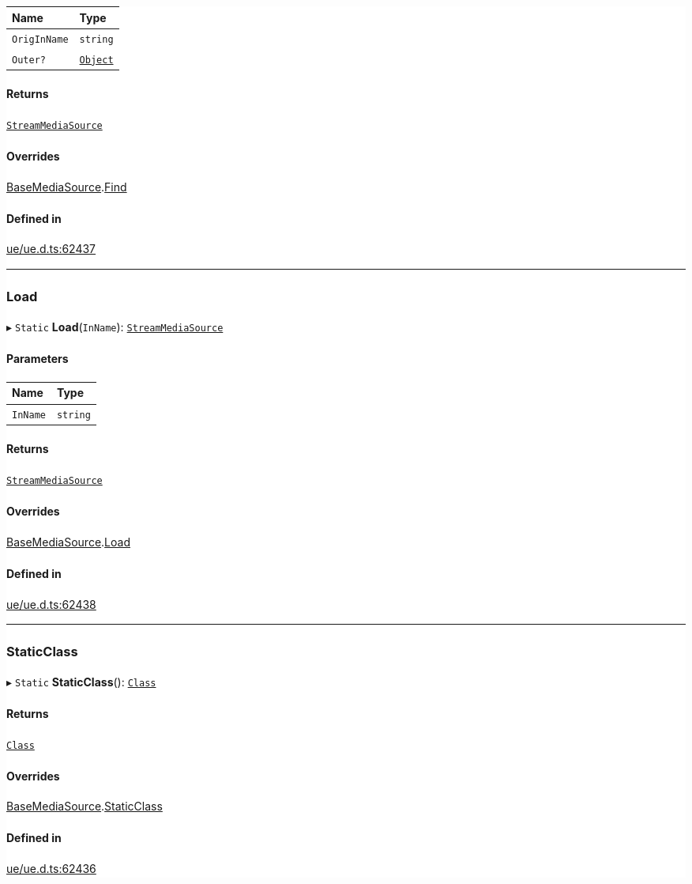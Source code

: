 | Name | Type |
| :------ | :------ |
| `OrigInName` | `string` |
| `Outer?` | [`Object`](ue_ue.Object.md) |

#### Returns

[`StreamMediaSource`](ue_ue.StreamMediaSource.md)

#### Overrides

[BaseMediaSource](ue_ue.BaseMediaSource.md).[Find](ue_ue.BaseMediaSource.md#find)

#### Defined in

[ue/ue.d.ts:62437](https://github.com/YugMetaverse/yug_typings/blob/b7d9b19/ue/ue.d.ts#L62437)

___

### Load

▸ `Static` **Load**(`InName`): [`StreamMediaSource`](ue_ue.StreamMediaSource.md)

#### Parameters

| Name | Type |
| :------ | :------ |
| `InName` | `string` |

#### Returns

[`StreamMediaSource`](ue_ue.StreamMediaSource.md)

#### Overrides

[BaseMediaSource](ue_ue.BaseMediaSource.md).[Load](ue_ue.BaseMediaSource.md#load)

#### Defined in

[ue/ue.d.ts:62438](https://github.com/YugMetaverse/yug_typings/blob/b7d9b19/ue/ue.d.ts#L62438)

___

### StaticClass

▸ `Static` **StaticClass**(): [`Class`](ue_ue.Class.md)

#### Returns

[`Class`](ue_ue.Class.md)

#### Overrides

[BaseMediaSource](ue_ue.BaseMediaSource.md).[StaticClass](ue_ue.BaseMediaSource.md#staticclass)

#### Defined in

[ue/ue.d.ts:62436](https://github.com/YugMetaverse/yug_typings/blob/b7d9b19/ue/ue.d.ts#L62436)
